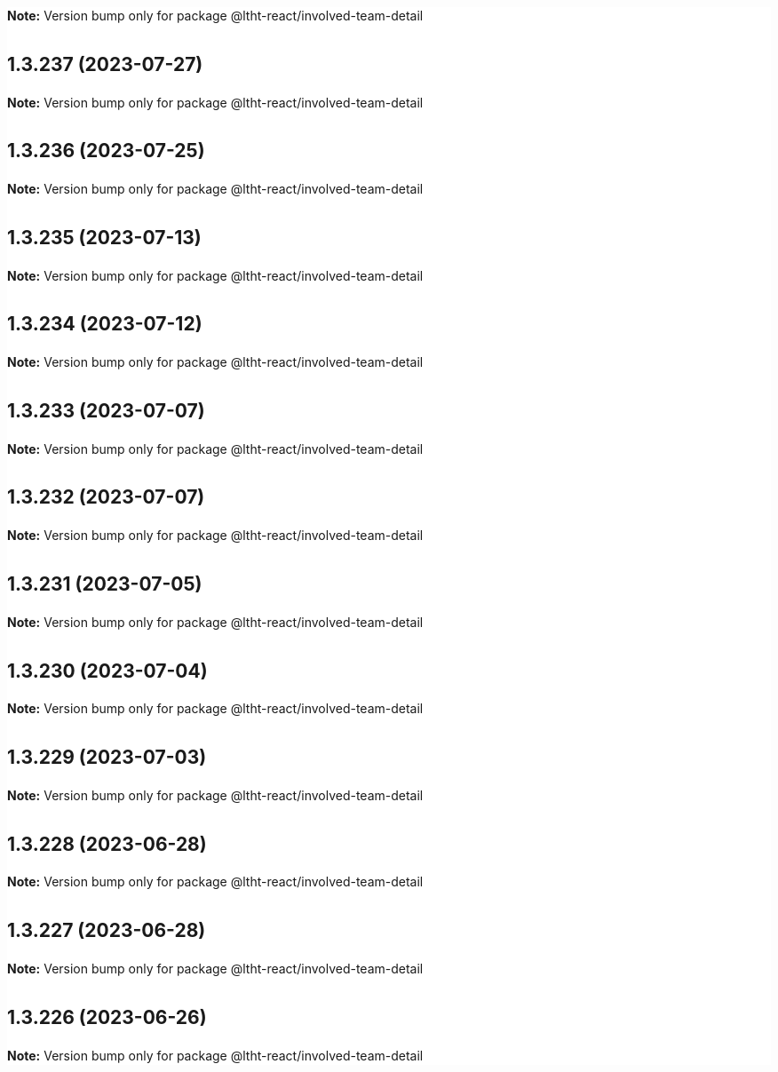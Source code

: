 **Note:** Version bump only for package @ltht-react/involved-team-detail

## 1.3.237 (2023-07-27)

**Note:** Version bump only for package @ltht-react/involved-team-detail

## 1.3.236 (2023-07-25)

**Note:** Version bump only for package @ltht-react/involved-team-detail

## 1.3.235 (2023-07-13)

**Note:** Version bump only for package @ltht-react/involved-team-detail

## 1.3.234 (2023-07-12)

**Note:** Version bump only for package @ltht-react/involved-team-detail

## 1.3.233 (2023-07-07)

**Note:** Version bump only for package @ltht-react/involved-team-detail

## 1.3.232 (2023-07-07)

**Note:** Version bump only for package @ltht-react/involved-team-detail

## 1.3.231 (2023-07-05)

**Note:** Version bump only for package @ltht-react/involved-team-detail

## 1.3.230 (2023-07-04)

**Note:** Version bump only for package @ltht-react/involved-team-detail

## 1.3.229 (2023-07-03)

**Note:** Version bump only for package @ltht-react/involved-team-detail

## 1.3.228 (2023-06-28)

**Note:** Version bump only for package @ltht-react/involved-team-detail

## 1.3.227 (2023-06-28)

**Note:** Version bump only for package @ltht-react/involved-team-detail

## 1.3.226 (2023-06-26)

**Note:** Version bump only for package @ltht-react/involved-team-detail
